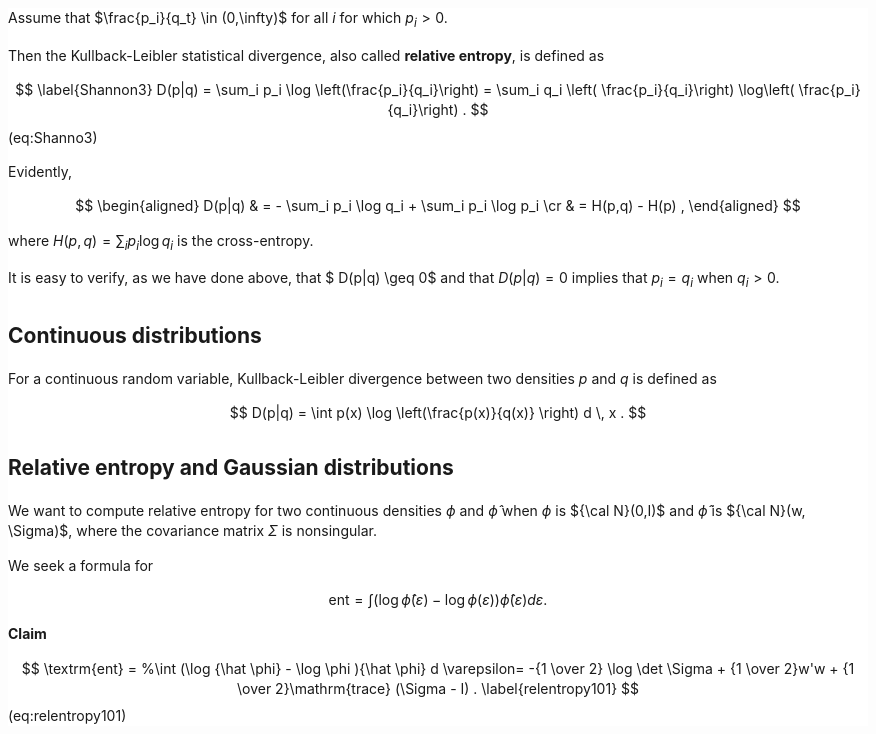 Assume that $\frac{p_i}{q_t} \in (0,\infty)$ for all $i$ for which $p_i >0$.


Then the Kullback-Leibler statistical divergence, also called **relative entropy**,
is defined as

$$ \label{Shannon3}
D(p|q) = \sum_i p_i \log \left(\frac{p_i}{q_i}\right) = \sum_i q_i \left( \frac{p_i}{q_i}\right) \log\left( \frac{p_i}{q_i}\right) .
$$ (eq:Shanno3)

Evidently,

$$
\begin{aligned}
D(p|q) & = - \sum_i p_i \log q_i + \sum_i p_i \log p_i \cr
  & =  H(p,q) - H(p)   ,
  \end{aligned}
$$
  
where $H(p,q) = \sum_i p_i \log   q_i$ is the cross-entropy.

It is easy to verify, as we have done above, that $
D(p|q) \geq 0$ and that $D(p|q) = 0$ implies that $p_i = q_i$ when $q_i >0$.

## Continuous distributions

For a continuous random variable, Kullback-Leibler divergence between two densities $p$ and $q$ is defined as

$$ 
D(p|q) = \int p(x) \log \left(\frac{p(x)}{q(x)} \right) d \, x .
$$





## Relative entropy and Gaussian distributions

We want to compute relative entropy for two continuous densities $\phi$ and $\hat \phi$ when
  $\phi$ is ${\cal N}(0,I)$ 
 and  ${\hat \phi}$ is ${\cal N}(w, \Sigma)$, where the covariance matrix $\Sigma$ is nonsingular.

We seek
 a formula for 
 
 $$ \textrm{ent} = \int (\log {\hat \phi(\varepsilon)} - \log \phi(\varepsilon) ){\hat \phi(\varepsilon)} d \varepsilon. 
 $$

**Claim**

$$
\textrm{ent} = %\int (\log {\hat \phi} - \log \phi ){\hat \phi} d \varepsilon=
-{1 \over 2} \log
\det \Sigma + {1 \over 2}w'w + {1 \over 2}\mathrm{trace} (\Sigma - I)
. \label{relentropy101}
$$ (eq:relentropy101)
